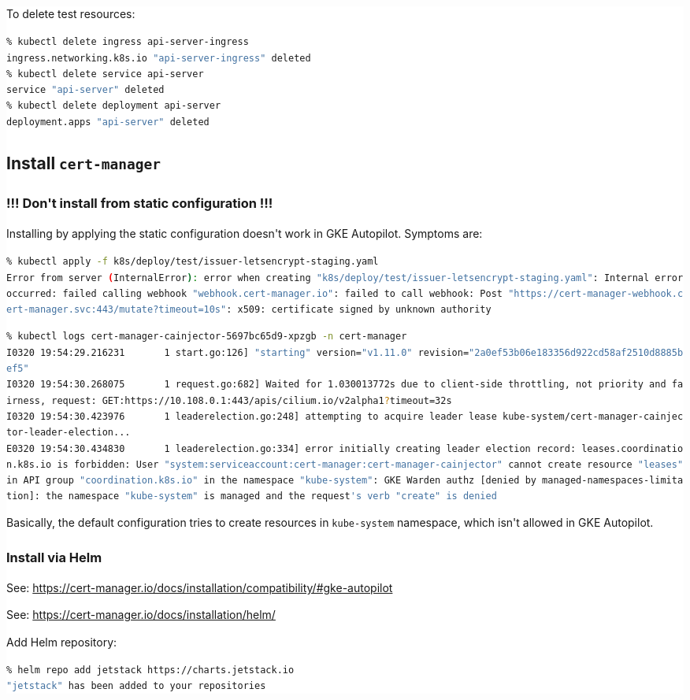 To delete test resources:

```bash
% kubectl delete ingress api-server-ingress
ingress.networking.k8s.io "api-server-ingress" deleted
% kubectl delete service api-server
service "api-server" deleted
% kubectl delete deployment api-server
deployment.apps "api-server" deleted
```

## Install `cert-manager`

### !!! Don't install from static configuration !!!

Installing by applying the static configuration doesn't work in GKE Autopilot. Symptoms are:

```bash
% kubectl apply -f k8s/deploy/test/issuer-letsencrypt-staging.yaml
Error from server (InternalError): error when creating "k8s/deploy/test/issuer-letsencrypt-staging.yaml": Internal error occurred: failed calling webhook "webhook.cert-manager.io": failed to call webhook: Post "https://cert-manager-webhook.cert-manager.svc:443/mutate?timeout=10s": x509: certificate signed by unknown authority
```

```bash
% kubectl logs cert-manager-cainjector-5697bc65d9-xpzgb -n cert-manager
I0320 19:54:29.216231       1 start.go:126] "starting" version="v1.11.0" revision="2a0ef53b06e183356d922cd58af2510d8885bef5"
I0320 19:54:30.268075       1 request.go:682] Waited for 1.030013772s due to client-side throttling, not priority and fairness, request: GET:https://10.108.0.1:443/apis/cilium.io/v2alpha1?timeout=32s
I0320 19:54:30.423976       1 leaderelection.go:248] attempting to acquire leader lease kube-system/cert-manager-cainjector-leader-election...
E0320 19:54:30.434830       1 leaderelection.go:334] error initially creating leader election record: leases.coordination.k8s.io is forbidden: User "system:serviceaccount:cert-manager:cert-manager-cainjector" cannot create resource "leases" in API group "coordination.k8s.io" in the namespace "kube-system": GKE Warden authz [denied by managed-namespaces-limitation]: the namespace "kube-system" is managed and the request's verb "create" is denied
```

Basically, the default configuration tries to create resources in `kube-system` namespace, which isn't allowed in GKE Autopilot.

### Install via Helm

See: https://cert-manager.io/docs/installation/compatibility/#gke-autopilot

See: https://cert-manager.io/docs/installation/helm/

Add Helm repository:

```bash
% helm repo add jetstack https://charts.jetstack.io
"jetstack" has been added to your repositories
```
